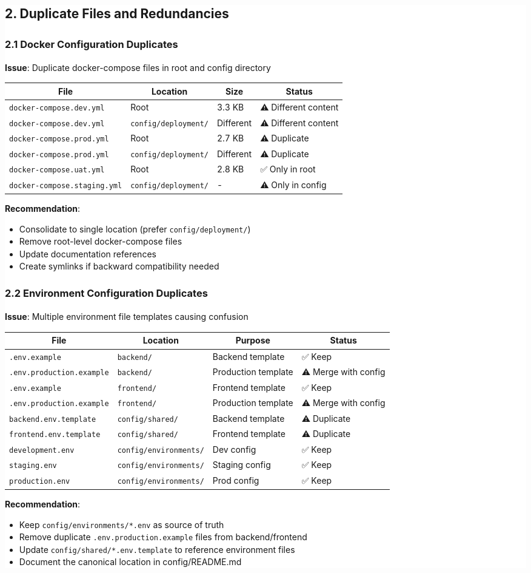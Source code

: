 
## 2. Duplicate Files and Redundancies

### 2.1 Docker Configuration Duplicates

**Issue**: Duplicate docker-compose files in root and config directory

| File | Location | Size | Status |
|------|----------|------|--------|
| `docker-compose.dev.yml` | Root | 3.3 KB | ⚠️ Different content |
| `docker-compose.dev.yml` | `config/deployment/` | Different | ⚠️ Different content |
| `docker-compose.prod.yml` | Root | 2.7 KB | ⚠️ Duplicate |
| `docker-compose.prod.yml` | `config/deployment/` | Different | ⚠️ Duplicate |
| `docker-compose.uat.yml` | Root | 2.8 KB | ✅ Only in root |
| `docker-compose.staging.yml` | `config/deployment/` | - | ⚠️ Only in config |

**Recommendation**: 
- Consolidate to single location (prefer `config/deployment/`)
- Remove root-level docker-compose files
- Update documentation references
- Create symlinks if backward compatibility needed

### 2.2 Environment Configuration Duplicates

**Issue**: Multiple environment file templates causing confusion

| File | Location | Purpose | Status |
|------|----------|---------|--------|
| `.env.example` | `backend/` | Backend template | ✅ Keep |
| `.env.production.example` | `backend/` | Production template | ⚠️ Merge with config |
| `.env.example` | `frontend/` | Frontend template | ✅ Keep |
| `.env.production.example` | `frontend/` | Production template | ⚠️ Merge with config |
| `backend.env.template` | `config/shared/` | Backend template | ⚠️ Duplicate |
| `frontend.env.template` | `config/shared/` | Frontend template | ⚠️ Duplicate |
| `development.env` | `config/environments/` | Dev config | ✅ Keep |
| `staging.env` | `config/environments/` | Staging config | ✅ Keep |
| `production.env` | `config/environments/` | Prod config | ✅ Keep |

**Recommendation**:
- Keep `config/environments/*.env` as source of truth
- Remove duplicate `.env.production.example` files from backend/frontend
- Update `config/shared/*.env.template` to reference environment files
- Document the canonical location in config/README.md
